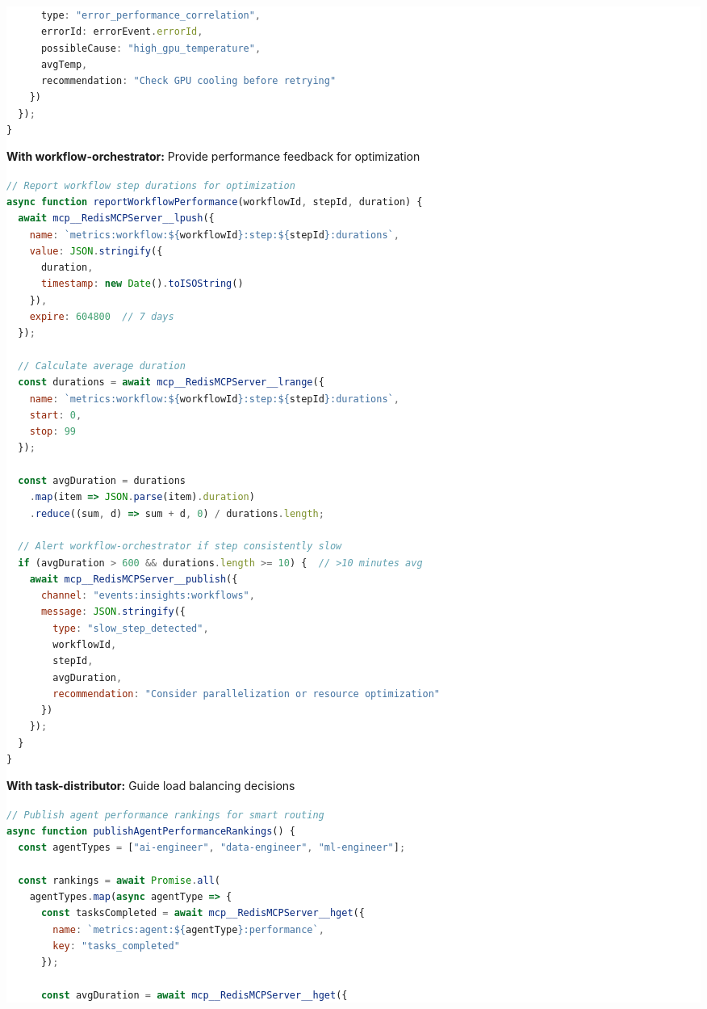 ```javascript
      type: "error_performance_correlation",
      errorId: errorEvent.errorId,
      possibleCause: "high_gpu_temperature",
      avgTemp,
      recommendation: "Check GPU cooling before retrying"
    })
  });
}
```

**With workflow-orchestrator:** Provide performance feedback for optimization
```javascript
// Report workflow step durations for optimization
async function reportWorkflowPerformance(workflowId, stepId, duration) {
  await mcp__RedisMCPServer__lpush({
    name: `metrics:workflow:${workflowId}:step:${stepId}:durations`,
    value: JSON.stringify({
      duration,
      timestamp: new Date().toISOString()
    }),
    expire: 604800  // 7 days
  });

  // Calculate average duration
  const durations = await mcp__RedisMCPServer__lrange({
    name: `metrics:workflow:${workflowId}:step:${stepId}:durations`,
    start: 0,
    stop: 99
  });

  const avgDuration = durations
    .map(item => JSON.parse(item).duration)
    .reduce((sum, d) => sum + d, 0) / durations.length;

  // Alert workflow-orchestrator if step consistently slow
  if (avgDuration > 600 && durations.length >= 10) {  // >10 minutes avg
    await mcp__RedisMCPServer__publish({
      channel: "events:insights:workflows",
      message: JSON.stringify({
        type: "slow_step_detected",
        workflowId,
        stepId,
        avgDuration,
        recommendation: "Consider parallelization or resource optimization"
      })
    });
  }
}
```

**With task-distributor:** Guide load balancing decisions
```javascript
// Publish agent performance rankings for smart routing
async function publishAgentPerformanceRankings() {
  const agentTypes = ["ai-engineer", "data-engineer", "ml-engineer"];

  const rankings = await Promise.all(
    agentTypes.map(async agentType => {
      const tasksCompleted = await mcp__RedisMCPServer__hget({
        name: `metrics:agent:${agentType}:performance`,
        key: "tasks_completed"
      });

      const avgDuration = await mcp__RedisMCPServer__hget({
```